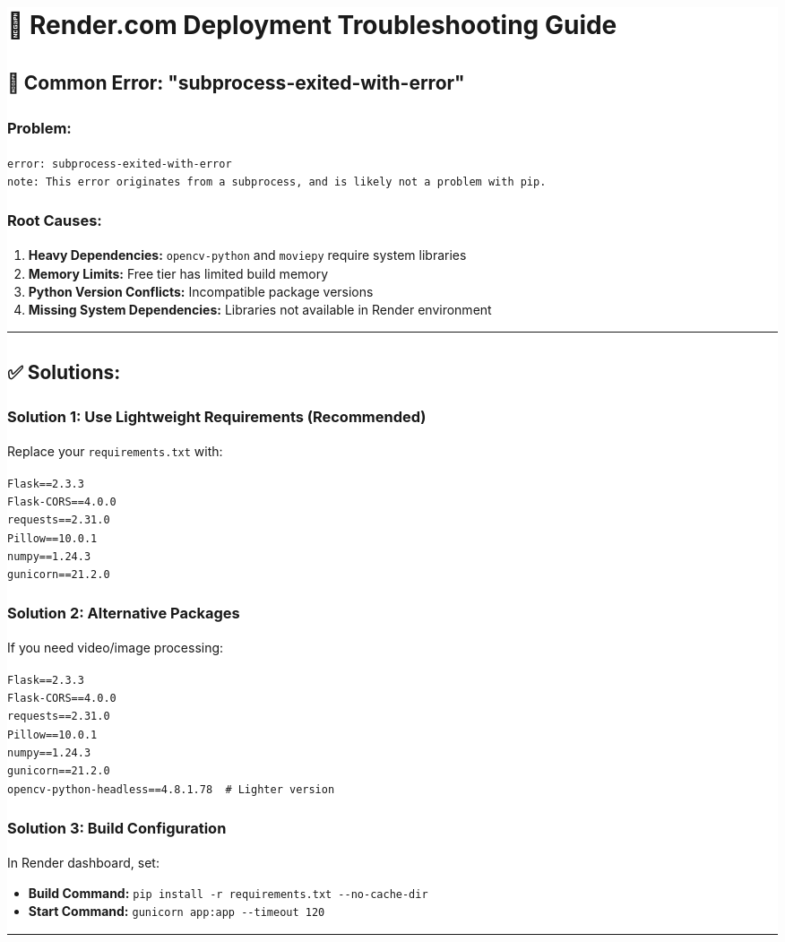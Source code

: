 # 🔧 Render.com Deployment Troubleshooting Guide

## **🚨 Common Error: "subprocess-exited-with-error"**

### **Problem:**
```
error: subprocess-exited-with-error
note: This error originates from a subprocess, and is likely not a problem with pip.
```

### **Root Causes:**
1. **Heavy Dependencies:** `opencv-python` and `moviepy` require system libraries
2. **Memory Limits:** Free tier has limited build memory
3. **Python Version Conflicts:** Incompatible package versions
4. **Missing System Dependencies:** Libraries not available in Render environment

---

## **✅ Solutions:**

### **Solution 1: Use Lightweight Requirements (Recommended)**
Replace your `requirements.txt` with:
```
Flask==2.3.3
Flask-CORS==4.0.0
requests==2.31.0
Pillow==10.0.1
numpy==1.24.3
gunicorn==21.2.0
```

### **Solution 2: Alternative Packages**
If you need video/image processing:
```
Flask==2.3.3
Flask-CORS==4.0.0
requests==2.31.0
Pillow==10.0.1
numpy==1.24.3
gunicorn==21.2.0
opencv-python-headless==4.8.1.78  # Lighter version
```

### **Solution 3: Build Configuration**
In Render dashboard, set:
- **Build Command:** `pip install -r requirements.txt --no-cache-dir`
- **Start Command:** `gunicorn app:app --timeout 120`

---